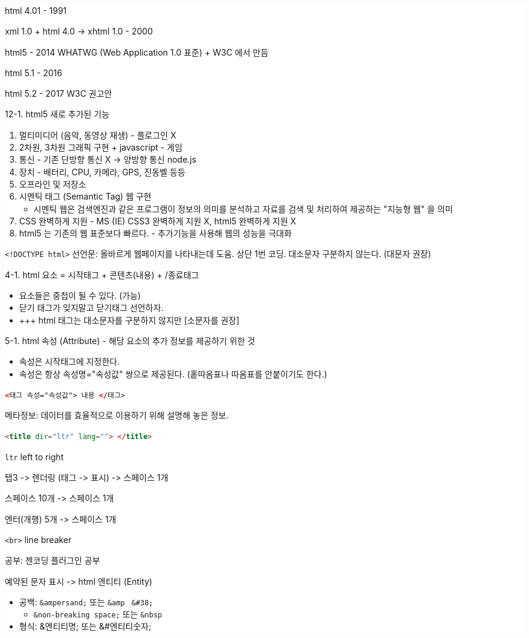 html 4.01 - 1991

xml 1.0 + html 4.0 -> xhtml 1.0 - 2000

html5 - 2014 WHATWG (Web Application 1.0 표준) + W3C 에서 만듬

html 5.1 - 2016

html 5.2 - 2017 W3C 권고안

12-1. html5 새로 추가된 기능

1. 멀티미디어 (음악, 동영상 재생) - 플로그인 X
2. 2차원, 3차원 그래픽 구현 + javascript - 게임
3. 통신 - 기존 단방향 통신 X -> 양방향 통신 node.js
4. 장치 - 배터리, CPU, 카메라, GPS, 진동벨 등등
5. 오프라인 및 저장소
6. 시멘틱 태그 (Semantic Tag) 웹 구현
   - 시멘틱 웹은 검색엔진과 같은 프로그램이 정보의 의미를 분석하고 자료를 검색 및 처리하여 제공하는 "지능형 웹" 을 의미
7. CSS 완벽하게 지원 - MS (IE) CSS3 완벽하게 지원 X, html5 완벽하게 지원 X
8. html5 는 기존의 웹 표준보다 빠르다. - 추가기능을 사용해 웹의 성능을 극대화



`<!DOCTYPE html>` 선언문: 올바르게 웹페이지를 나타내는데 도움. 상단 1번 코딩. 대소문자 구분하지 않는다. (대문자 권장)

4-1. html 요소 = 시작태그 + 콘텐츠(내용) + /종료태그

- 요소들은 중첩이 될 수 있다. (가능)
- 닫기 태그가 잊지말고 닫기태그 선언하자.
- +++ html 태그는 대소문자를 구분하지 않지만 [소문자를 권장]

5-1. html 속성 (Attribute) - 해당 요소의 추가 정보를 제공하기 위한 것

- 속성은 시작태그에 지정한다.
- 속성은 항상 속성명="속성값" 쌍으로 제공된다. (홑따옴표나 따옴표를 안붙이기도 한다.)

```html
<태그 속성="속성값"> 내용 </태그>
```

메타정보: 데이터를 효율적으로 이용하기 위해 설명해 놓은 정보.

```html
<title dir="ltr" lang=""> </title>
```

`ltr` left to right

탭3 -> 렌더링 (태그 -> 표시) -> 스페이스 1개

스페이스 10개 -> 스페이스 1개

엔터(개행) 5개 -> 스페이스 1개

`<br>` line breaker

공부: 젠코딩 플러그인 공부



예약된 문자 표시 -> html 엔티티 (Entity)

- 공백: `&ampersand;` 또는 `&amp` ` &#38;`
  - `&non-breaking space;`  또는 `&nbsp` 
- 형식: &엔티티명; 또는 &#엔티티숫자;
